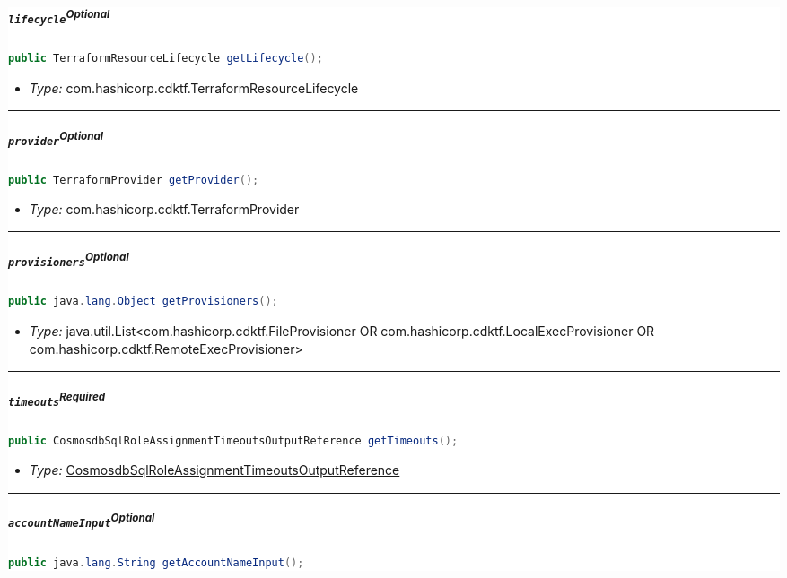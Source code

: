 
##### `lifecycle`<sup>Optional</sup> <a name="lifecycle" id="@cdktf/provider-azurerm.cosmosdbSqlRoleAssignment.CosmosdbSqlRoleAssignment.property.lifecycle"></a>

```java
public TerraformResourceLifecycle getLifecycle();
```

- *Type:* com.hashicorp.cdktf.TerraformResourceLifecycle

---

##### `provider`<sup>Optional</sup> <a name="provider" id="@cdktf/provider-azurerm.cosmosdbSqlRoleAssignment.CosmosdbSqlRoleAssignment.property.provider"></a>

```java
public TerraformProvider getProvider();
```

- *Type:* com.hashicorp.cdktf.TerraformProvider

---

##### `provisioners`<sup>Optional</sup> <a name="provisioners" id="@cdktf/provider-azurerm.cosmosdbSqlRoleAssignment.CosmosdbSqlRoleAssignment.property.provisioners"></a>

```java
public java.lang.Object getProvisioners();
```

- *Type:* java.util.List<com.hashicorp.cdktf.FileProvisioner OR com.hashicorp.cdktf.LocalExecProvisioner OR com.hashicorp.cdktf.RemoteExecProvisioner>

---

##### `timeouts`<sup>Required</sup> <a name="timeouts" id="@cdktf/provider-azurerm.cosmosdbSqlRoleAssignment.CosmosdbSqlRoleAssignment.property.timeouts"></a>

```java
public CosmosdbSqlRoleAssignmentTimeoutsOutputReference getTimeouts();
```

- *Type:* <a href="#@cdktf/provider-azurerm.cosmosdbSqlRoleAssignment.CosmosdbSqlRoleAssignmentTimeoutsOutputReference">CosmosdbSqlRoleAssignmentTimeoutsOutputReference</a>

---

##### `accountNameInput`<sup>Optional</sup> <a name="accountNameInput" id="@cdktf/provider-azurerm.cosmosdbSqlRoleAssignment.CosmosdbSqlRoleAssignment.property.accountNameInput"></a>

```java
public java.lang.String getAccountNameInput();
```
